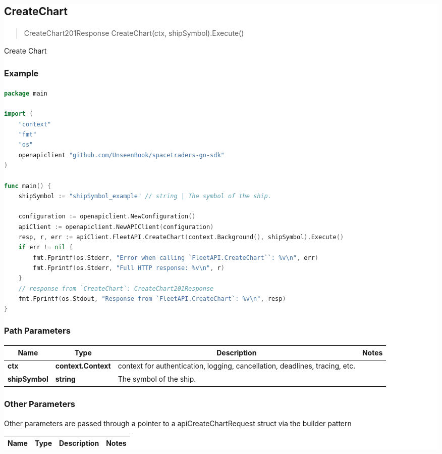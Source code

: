 

## CreateChart

> CreateChart201Response CreateChart(ctx, shipSymbol).Execute()

Create Chart



### Example

```go
package main

import (
	"context"
	"fmt"
	"os"
	openapiclient "github.com/UnseenBook/spacetraders-go-sdk"
)

func main() {
	shipSymbol := "shipSymbol_example" // string | The symbol of the ship.

	configuration := openapiclient.NewConfiguration()
	apiClient := openapiclient.NewAPIClient(configuration)
	resp, r, err := apiClient.FleetAPI.CreateChart(context.Background(), shipSymbol).Execute()
	if err != nil {
		fmt.Fprintf(os.Stderr, "Error when calling `FleetAPI.CreateChart``: %v\n", err)
		fmt.Fprintf(os.Stderr, "Full HTTP response: %v\n", r)
	}
	// response from `CreateChart`: CreateChart201Response
	fmt.Fprintf(os.Stdout, "Response from `FleetAPI.CreateChart`: %v\n", resp)
}
```

### Path Parameters


Name | Type | Description  | Notes
------------- | ------------- | ------------- | -------------
**ctx** | **context.Context** | context for authentication, logging, cancellation, deadlines, tracing, etc.
**shipSymbol** | **string** | The symbol of the ship. | 

### Other Parameters

Other parameters are passed through a pointer to a apiCreateChartRequest struct via the builder pattern


Name | Type | Description  | Notes
------------- | ------------- | ------------- | -------------
